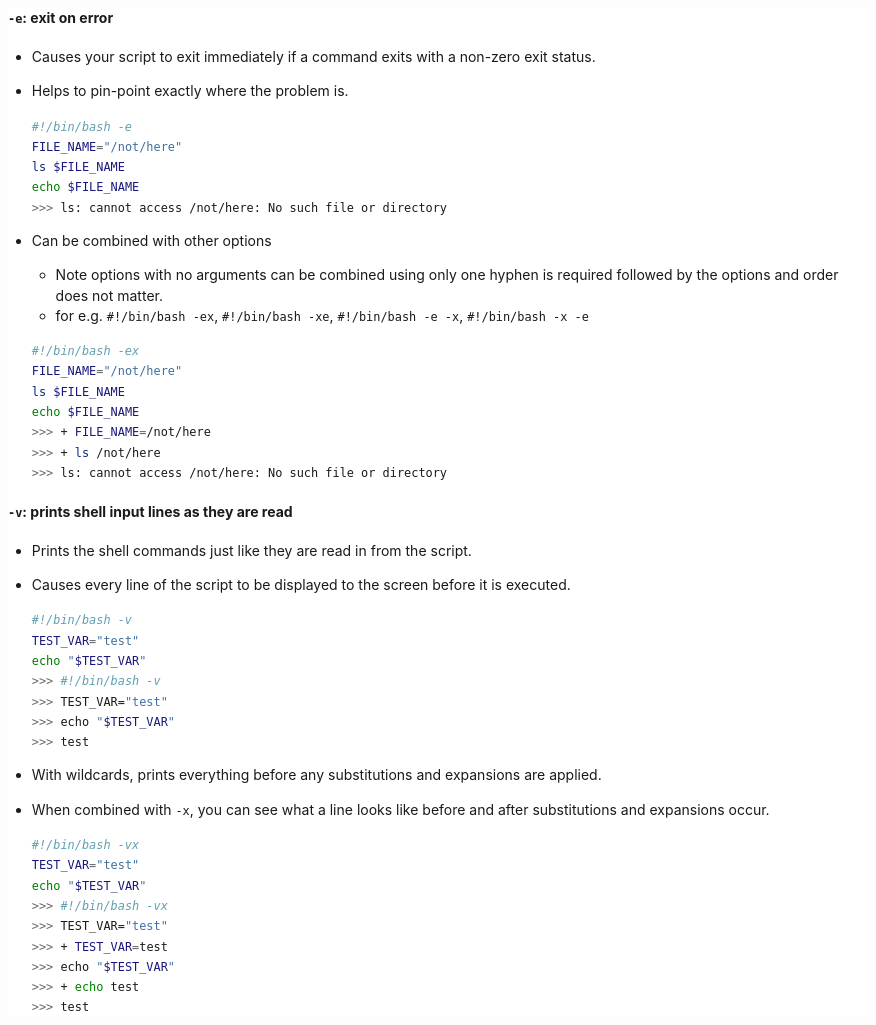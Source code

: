 #### `-e`: exit on error

- Causes your script to exit immediately if a command exits with a non-zero exit status.
- Helps to pin-point exactly where the problem is.

  ``` bash
  #!/bin/bash -e
  FILE_NAME="/not/here"
  ls $FILE_NAME
  echo $FILE_NAME
  >>> ls: cannot access /not/here: No such file or directory
  ```

- Can be combined with other options
  - Note options with no arguments can be combined using only one hyphen is required followed by the options and order does not matter.
  - for e.g. `#!/bin/bash -ex`, `#!/bin/bash -xe`, `#!/bin/bash -e -x`,  `#!/bin/bash -x -e`

  ``` bash
  #!/bin/bash -ex
  FILE_NAME="/not/here"
  ls $FILE_NAME
  echo $FILE_NAME
  >>> + FILE_NAME=/not/here
  >>> + ls /not/here
  >>> ls: cannot access /not/here: No such file or directory
  ```

#### `-v`: prints shell input lines as they are read

- Prints the shell commands just like they are read in from the script.
- Causes every line of the script to be displayed to the screen before it is executed.

  ``` bash
  #!/bin/bash -v
  TEST_VAR="test"
  echo "$TEST_VAR"
  >>> #!/bin/bash -v
  >>> TEST_VAR="test"
  >>> echo "$TEST_VAR"
  >>> test
  ```

- With wildcards, prints everything before any substitutions and expansions are applied.
- When combined with `-x`, you can see what a line looks like before and after substitutions and expansions occur.

  ``` bash
  #!/bin/bash -vx
  TEST_VAR="test"
  echo "$TEST_VAR"
  >>> #!/bin/bash -vx
  >>> TEST_VAR="test"
  >>> + TEST_VAR=test
  >>> echo "$TEST_VAR"
  >>> + echo test
  >>> test
  ```
